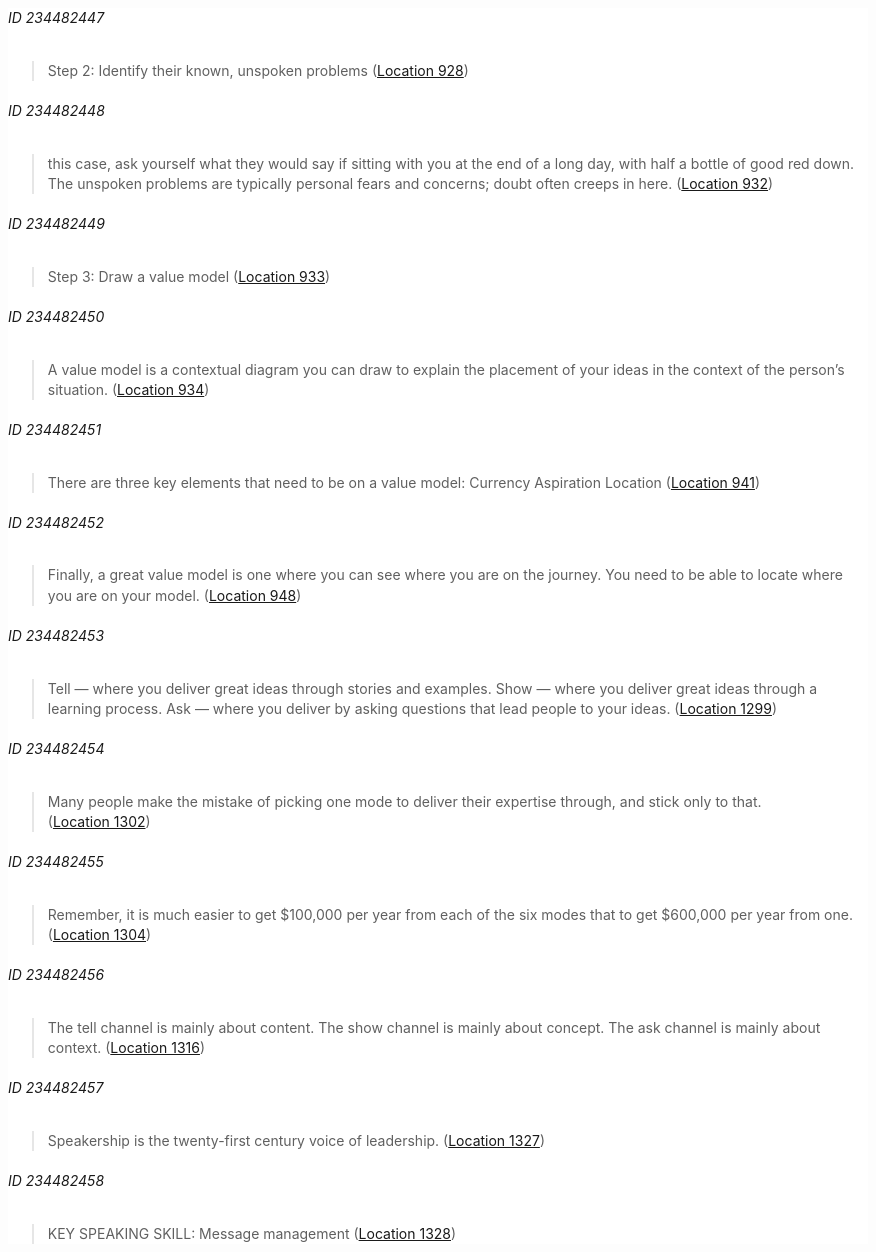 ###### ID 234482447
> Step 2: Identify their known, unspoken problems ([Location 928](https://readwise.io/to_kindle?action=open&asin=B01KIDFZ9E&location=928))
    
###### ID 234482448
> this case, ask yourself what they would say if sitting with you at the end of a long day, with half a bottle of good red down. The unspoken problems are typically personal fears and concerns; doubt often creeps in here. ([Location 932](https://readwise.io/to_kindle?action=open&asin=B01KIDFZ9E&location=932))
    
###### ID 234482449
> Step 3: Draw a value model ([Location 933](https://readwise.io/to_kindle?action=open&asin=B01KIDFZ9E&location=933))
    
###### ID 234482450
> A value model is a contextual diagram you can draw to explain the placement of your ideas in the context of the person’s situation. ([Location 934](https://readwise.io/to_kindle?action=open&asin=B01KIDFZ9E&location=934))
    
###### ID 234482451
> There are three key elements that need to be on a value model: Currency Aspiration Location ([Location 941](https://readwise.io/to_kindle?action=open&asin=B01KIDFZ9E&location=941))
    
###### ID 234482452
> Finally, a great value model is one where you can see where you are on the journey. You need to be able to locate where you are on your model. ([Location 948](https://readwise.io/to_kindle?action=open&asin=B01KIDFZ9E&location=948))
    
###### ID 234482453
> Tell — where you deliver great ideas through stories and examples. Show — where you deliver great ideas through a learning process. Ask — where you deliver by asking questions that lead people to your ideas. ([Location 1299](https://readwise.io/to_kindle?action=open&asin=B01KIDFZ9E&location=1299))
    
###### ID 234482454
> Many people make the mistake of picking one mode to deliver their expertise through, and stick only to that. ([Location 1302](https://readwise.io/to_kindle?action=open&asin=B01KIDFZ9E&location=1302))
    
###### ID 234482455
> Remember, it is much easier to get $100,000 per year from each of the six modes that to get $600,000 per year from one. ([Location 1304](https://readwise.io/to_kindle?action=open&asin=B01KIDFZ9E&location=1304))
    
###### ID 234482456
> The tell channel is mainly about content. The show channel is mainly about concept. The ask channel is mainly about context. ([Location 1316](https://readwise.io/to_kindle?action=open&asin=B01KIDFZ9E&location=1316))
    
###### ID 234482457
> Speakership is the twenty-first century voice of leadership. ([Location 1327](https://readwise.io/to_kindle?action=open&asin=B01KIDFZ9E&location=1327))
    
###### ID 234482458
> KEY SPEAKING SKILL: Message management ([Location 1328](https://readwise.io/to_kindle?action=open&asin=B01KIDFZ9E&location=1328))
    